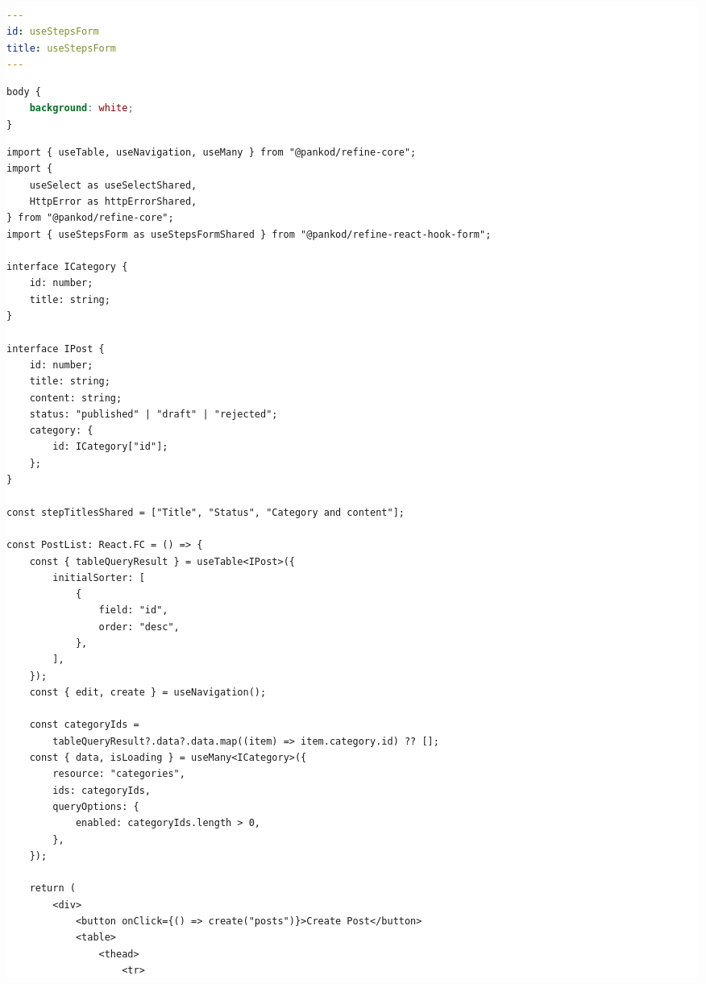 ```yaml
---
id: useStepsForm
title: useStepsForm
---
```


```css live shared
body {
    background: white;
}
```

```tsx live shared
import { useTable, useNavigation, useMany } from "@pankod/refine-core";
import {
    useSelect as useSelectShared,
    HttpError as httpErrorShared,
} from "@pankod/refine-core";
import { useStepsForm as useStepsFormShared } from "@pankod/refine-react-hook-form";

interface ICategory {
    id: number;
    title: string;
}

interface IPost {
    id: number;
    title: string;
    content: string;
    status: "published" | "draft" | "rejected";
    category: {
        id: ICategory["id"];
    };
}

const stepTitlesShared = ["Title", "Status", "Category and content"];

const PostList: React.FC = () => {
    const { tableQueryResult } = useTable<IPost>({
        initialSorter: [
            {
                field: "id",
                order: "desc",
            },
        ],
    });
    const { edit, create } = useNavigation();

    const categoryIds =
        tableQueryResult?.data?.data.map((item) => item.category.id) ?? [];
    const { data, isLoading } = useMany<ICategory>({
        resource: "categories",
        ids: categoryIds,
        queryOptions: {
            enabled: categoryIds.length > 0,
        },
    });

    return (
        <div>
            <button onClick={() => create("posts")}>Create Post</button>
            <table>
                <thead>
                    <tr>
```

[@pankod/refine-react-hook-form]: https://github.com/refinedev/refine/tree/master/packages/react-hook-form
[refine-react-hook-form-use-form]: /packages/documentation/react-hook-form/useForm.md
[react-hook-form-use-form]: https://react-hook-form.com/api/useform
[use-form-core]: /api-reference/core/hooks/useForm.md